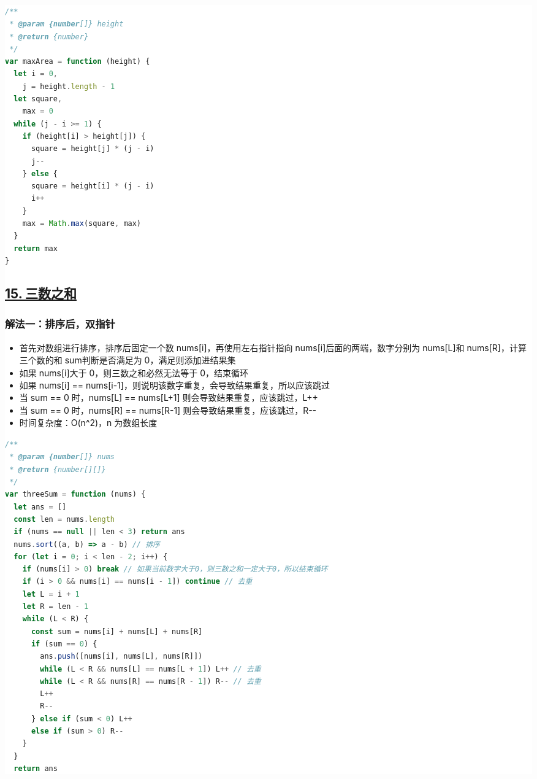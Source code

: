 ```js
/**
 * @param {number[]} height
 * @return {number}
 */
var maxArea = function (height) {
  let i = 0,
    j = height.length - 1
  let square,
    max = 0
  while (j - i >= 1) {
    if (height[i] > height[j]) {
      square = height[j] * (j - i)
      j--
    } else {
      square = height[i] * (j - i)
      i++
    }
    max = Math.max(square, max)
  }
  return max
}
```

## [15. 三数之和](https://leetcode-cn.com/problems/3sum/)

### 解法一：排序后，双指针

- 首先对数组进行排序，排序后固定一个数 nums[i]，再使用左右指针指向 nums[i]后面的两端，数字分别为 nums[L]和 nums[R]，计算三个数的和 sum判断是否满足为 0，满足则添加进结果集
- 如果 nums[i]大于 0，则三数之和必然无法等于 0，结束循环
- 如果 nums[i] == nums[i-1]，则说明该数字重复，会导致结果重复，所以应该跳过
- 当 sum == 0 时，nums[L] == nums[L+1] 则会导致结果重复，应该跳过，L++
- 当 sum == 0 时，nums[R] == nums[R-1] 则会导致结果重复，应该跳过，R--
- 时间复杂度：O(n^2)，n 为数组长度

```js
/**
 * @param {number[]} nums
 * @return {number[][]}
 */
var threeSum = function (nums) {
  let ans = []
  const len = nums.length
  if (nums == null || len < 3) return ans
  nums.sort((a, b) => a - b) // 排序
  for (let i = 0; i < len - 2; i++) {
    if (nums[i] > 0) break // 如果当前数字大于0，则三数之和一定大于0，所以结束循环
    if (i > 0 && nums[i] == nums[i - 1]) continue // 去重
    let L = i + 1
    let R = len - 1
    while (L < R) {
      const sum = nums[i] + nums[L] + nums[R]
      if (sum == 0) {
        ans.push([nums[i], nums[L], nums[R]])
        while (L < R && nums[L] == nums[L + 1]) L++ // 去重
        while (L < R && nums[R] == nums[R - 1]) R-- // 去重
        L++
        R--
      } else if (sum < 0) L++
      else if (sum > 0) R--
    }
  }
  return ans
```